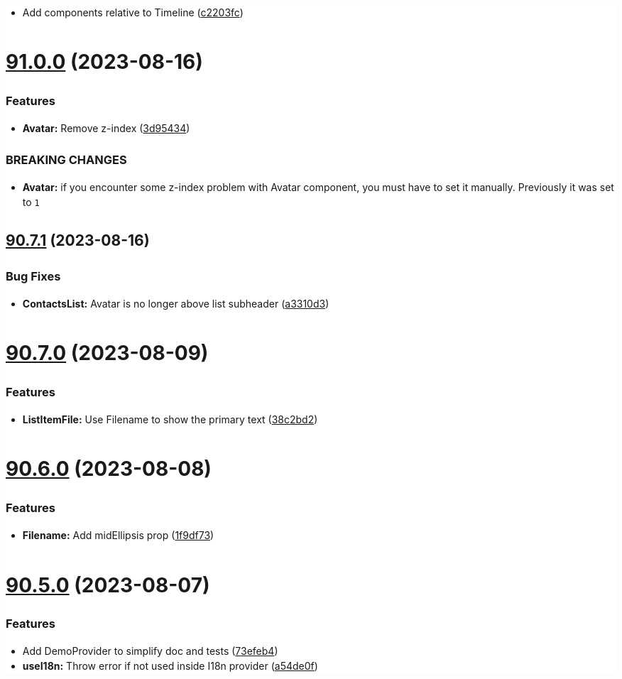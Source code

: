 * Add components relative to Timeline ([c2203fc](https://github.com/cozy/cozy-ui/commit/c2203fc))

# [91.0.0](https://github.com/cozy/cozy-ui/compare/v90.7.1...v91.0.0) (2023-08-16)


### Features

* **Avatar:** Remove z-index ([3d95434](https://github.com/cozy/cozy-ui/commit/3d95434))


### BREAKING CHANGES

* **Avatar:** if you encounter some z-index problem with Avatar component, you must have to set it manually. Previously it was
set to `1`

## [90.7.1](https://github.com/cozy/cozy-ui/compare/v90.7.0...v90.7.1) (2023-08-16)


### Bug Fixes

* **ContactsList:** Avatar is no longer above list subheader ([a3310d3](https://github.com/cozy/cozy-ui/commit/a3310d3))

# [90.7.0](https://github.com/cozy/cozy-ui/compare/v90.6.0...v90.7.0) (2023-08-09)


### Features

* **ListItemFile:** Use Filename to show the primary text ([38c2bd2](https://github.com/cozy/cozy-ui/commit/38c2bd2))

# [90.6.0](https://github.com/cozy/cozy-ui/compare/v90.5.0...v90.6.0) (2023-08-08)


### Features

* **Filename:** Add midEllipsis prop ([1f9df73](https://github.com/cozy/cozy-ui/commit/1f9df73))

# [90.5.0](https://github.com/cozy/cozy-ui/compare/v90.4.0...v90.5.0) (2023-08-07)


### Features

* Add DemoProvider to simplify doc and tests ([73efeb4](https://github.com/cozy/cozy-ui/commit/73efeb4))
* **useI18n:** Throw error if not used inside I18n provider ([a54de0f](https://github.com/cozy/cozy-ui/commit/a54de0f))
